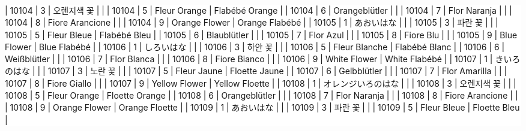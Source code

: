 | 10104           | 3                 | 오렌지색 꽃               |                              |
| 10104           | 5                 | Fleur Orange         | Flabébé Orange               |
| 10104           | 6                 | Orangeblütler        |                              |
| 10104           | 7                 | Flor Naranja         |                              |
| 10104           | 8                 | Fiore Arancione      |                              |
| 10104           | 9                 | Orange Flower        | Orange Flabébé               |
| 10105           | 1                 | あおいはな                |                              |
| 10105           | 3                 | 파란 꽃                 |                              |
| 10105           | 5                 | Fleur Bleue          | Flabébé Bleu                 |
| 10105           | 6                 | Blaublütler          |                              |
| 10105           | 7                 | Flor Azul            |                              |
| 10105           | 8                 | Fiore Blu            |                              |
| 10105           | 9                 | Blue Flower          | Blue Flabébé                 |
| 10106           | 1                 | しろいはな                |                              |
| 10106           | 3                 | 하얀 꽃                 |                              |
| 10106           | 5                 | Fleur Blanche        | Flabébé Blanc                |
| 10106           | 6                 | Weißblütler          |                              |
| 10106           | 7                 | Flor Blanca          |                              |
| 10106           | 8                 | Fiore Bianco         |                              |
| 10106           | 9                 | White Flower         | White Flabébé                |
| 10107           | 1                 | きいろのはな               |                              |
| 10107           | 3                 | 노란 꽃                 |                              |
| 10107           | 5                 | Fleur Jaune          | Floette Jaune                |
| 10107           | 6                 | Gelbblütler          |                              |
| 10107           | 7                 | Flor Amarilla        |                              |
| 10107           | 8                 | Fiore Giallo         |                              |
| 10107           | 9                 | Yellow Flower        | Yellow Floette               |
| 10108           | 1                 | オレンジいろのはな            |                              |
| 10108           | 3                 | 오렌지색 꽃               |                              |
| 10108           | 5                 | Fleur Orange         | Floette Orange               |
| 10108           | 6                 | Orangeblütler        |                              |
| 10108           | 7                 | Flor Naranja         |                              |
| 10108           | 8                 | Fiore Arancione      |                              |
| 10108           | 9                 | Orange Flower        | Orange Floette               |
| 10109           | 1                 | あおいはな                |                              |
| 10109           | 3                 | 파란 꽃                 |                              |
| 10109           | 5                 | Fleur Bleue          | Floette Bleu                 |